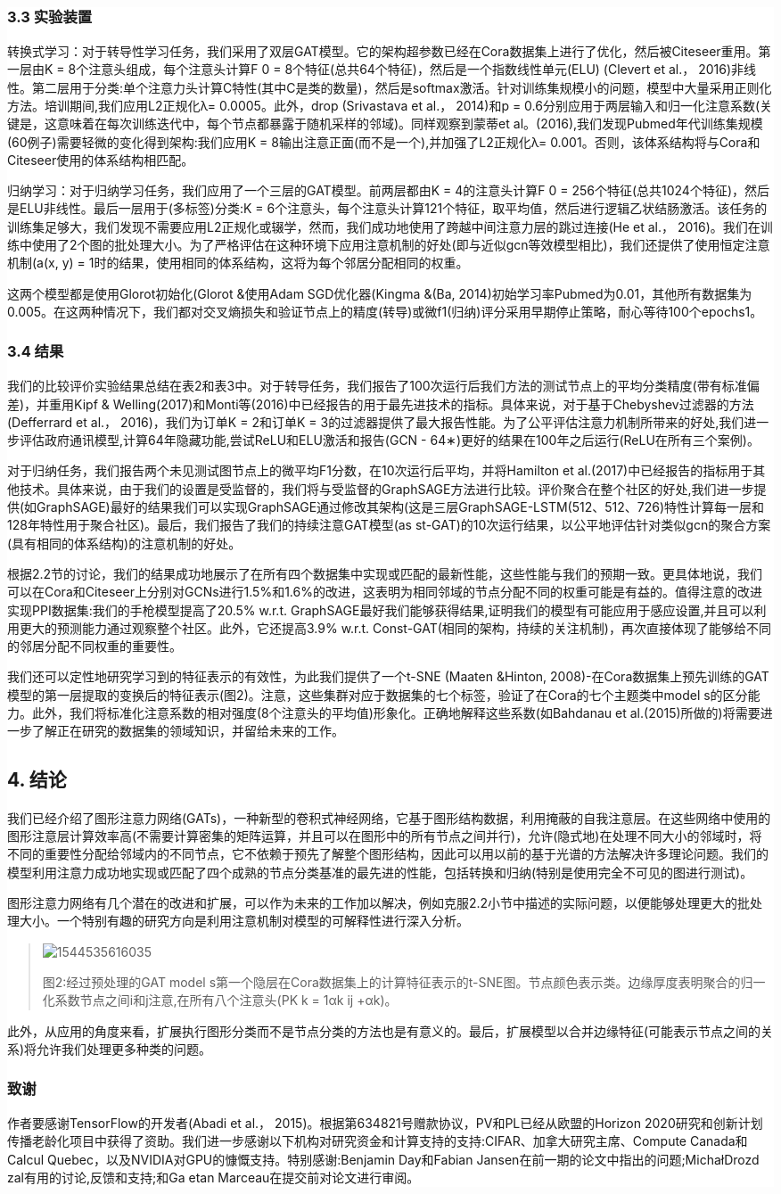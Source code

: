 ### 3.3 实验装置

转换式学习：对于转导性学习任务，我们采用了双层GAT模型。它的架构超参数已经在Cora数据集上进行了优化，然后被Citeseer重用。第一层由K = 8个注意头组成，每个注意头计算F 0 = 8个特征(总共64个特征)，然后是一个指数线性单元(ELU) (Clevert et al.， 2016)非线性。第二层用于分类:单个注意力头计算C特性(其中C是类的数量)，然后是softmax激活。针对训练集规模小的问题，模型中大量采用正则化方法。培训期间,我们应用L2正规化λ= 0.0005。此外，drop (Srivastava et al.， 2014)和p = 0.6分别应用于两层输入和归一化注意系数(关键是，这意味着在每次训练迭代中，每个节点都暴露于随机采样的邻域)。同样观察到蒙蒂et al。(2016),我们发现Pubmed年代训练集规模(60例子)需要轻微的变化得到架构:我们应用K = 8输出注意正面(而不是一个),并加强了L2正规化λ= 0.001。否则，该体系结构将与Cora和Citeseer使用的体系结构相匹配。

归纳学习：对于归纳学习任务，我们应用了一个三层的GAT模型。前两层都由K = 4的注意头计算F 0 = 256个特征(总共1024个特征)，然后是ELU非线性。最后一层用于(多标签)分类:K = 6个注意头，每个注意头计算121个特征，取平均值，然后进行逻辑乙状结肠激活。该任务的训练集足够大，我们发现不需要应用L2正规化或辍学，然而，我们成功地使用了跨越中间注意力层的跳过连接(He et al.， 2016)。我们在训练中使用了2个图的批处理大小。为了严格评估在这种环境下应用注意机制的好处(即与近似gcn等效模型相比)，我们还提供了使用恒定注意机制(a(x, y) = 1时的结果，使用相同的体系结构，这将为每个邻居分配相同的权重。

这两个模型都是使用Glorot初始化(Glorot &amp;使用Adam SGD优化器(Kingma &amp;(Ba, 2014)初始学习率Pubmed为0.01，其他所有数据集为0.005。在这两种情况下，我们都对交叉熵损失和验证节点上的精度(转导)或微f1(归纳)评分采用早期停止策略，耐心等待100个epochs1。

### 3.4 结果

我们的比较评价实验结果总结在表2和表3中。对于转导任务，我们报告了100次运行后我们方法的测试节点上的平均分类精度(带有标准偏差)，并重用Kipf & Welling(2017)和Monti等(2016)中已经报告的用于最先进技术的指标。具体来说，对于基于Chebyshev过滤器的方法(Defferrard et al.， 2016)，我们为订单K = 2和订单K = 3的过滤器提供了最大报告性能。为了公平评估注意力机制所带来的好处,我们进一步评估政府通讯模型,计算64年隐藏功能,尝试ReLU和ELU激活和报告(GCN - 64∗)更好的结果在100年之后运行(ReLU在所有三个案例)。

对于归纳任务，我们报告两个未见测试图节点上的微平均F1分数，在10次运行后平均，并将Hamilton et al.(2017)中已经报告的指标用于其他技术。具体来说，由于我们的设置是受监督的，我们将与受监督的GraphSAGE方法进行比较。评价聚合在整个社区的好处,我们进一步提供(如GraphSAGE)最好的结果我们可以实现GraphSAGE通过修改其架构(这是三层GraphSAGE-LSTM(512、512、726)特性计算每一层和128年特性用于聚合社区)。最后，我们报告了我们的持续注意GAT模型(as st-GAT)的10次运行结果，以公平地评估针对类似gcn的聚合方案(具有相同的体系结构)的注意机制的好处。

根据2.2节的讨论，我们的结果成功地展示了在所有四个数据集中实现或匹配的最新性能，这些性能与我们的预期一致。更具体地说，我们可以在Cora和Citeseer上分别对GCNs进行1.5%和1.6%的改进，这表明为相同邻域的节点分配不同的权重可能是有益的。值得注意的改进实现PPI数据集:我们的手枪模型提高了20.5% w.r.t. GraphSAGE最好我们能够获得结果,证明我们的模型有可能应用于感应设置,并且可以利用更大的预测能力通过观察整个社区。此外，它还提高3.9% w.r.t. Const-GAT(相同的架构，持续的关注机制)，再次直接体现了能够给不同的邻居分配不同权重的重要性。

我们还可以定性地研究学习到的特征表示的有效性，为此我们提供了一个t-SNE (Maaten &amp;Hinton, 2008)-在Cora数据集上预先训练的GAT模型的第一层提取的变换后的特征表示(图2)。注意，这些集群对应于数据集的七个标签，验证了在Cora的七个主题类中model s的区分能力。此外，我们将标准化注意系数的相对强度(8个注意头的平均值)形象化。正确地解释这些系数(如Bahdanau et al.(2015)所做的)将需要进一步了解正在研究的数据集的领域知识，并留给未来的工作。

## 4. 结论

我们已经介绍了图形注意力网络(GATs)，一种新型的卷积式神经网络，它基于图形结构数据，利用掩蔽的自我注意层。在这些网络中使用的图形注意层计算效率高(不需要计算密集的矩阵运算，并且可以在图形中的所有节点之间并行)，允许(隐式地)在处理不同大小的邻域时，将不同的重要性分配给邻域内的不同节点，它不依赖于预先了解整个图形结构，因此可以用以前的基于光谱的方法解决许多理论问题。我们的模型利用注意力成功地实现或匹配了四个成熟的节点分类基准的最先进的性能，包括转换和归纳(特别是使用完全不可见的图进行测试)。

图形注意力网络有几个潜在的改进和扩展，可以作为未来的工作加以解决，例如克服2.2小节中描述的实际问题，以便能够处理更大的批处理大小。一个特别有趣的研究方向是利用注意机制对模型的可解释性进行深入分析。

> ![1544535616035](F:\Machine-learning-and-data-science-notebook\images\图注意力网络\%5CUsers%5CDELL%5CAppData%5CRoaming%5CTypora%5Ctypora-user-images%5C1544535616035.png)
>
> 图2:经过预处理的GAT model s第一个隐层在Cora数据集上的计算特征表示的t-SNE图。节点颜色表示类。边缘厚度表明聚合的归一化系数节点之间i和j注意,在所有八个注意头(PK k = 1αk ij +αk)。

此外，从应用的角度来看，扩展执行图形分类而不是节点分类的方法也是有意义的。最后，扩展模型以合并边缘特征(可能表示节点之间的关系)将允许我们处理更多种类的问题。

### 致谢

作者要感谢TensorFlow的开发者(Abadi et al.， 2015)。根据第634821号赠款协议，PV和PL已经从欧盟的Horizon 2020研究和创新计划传播老龄化项目中获得了资助。我们进一步感谢以下机构对研究资金和计算支持的支持:CIFAR、加拿大研究主席、Compute Canada和Calcul Quebec，以及NVIDIA对GPU的慷慨支持。特别感谢:Benjamin Day和Fabian Jansen在前一期的论文中指出的问题;MichałDrozd zal有用的讨论,反馈和支持;和Ga etan Marceau在提交前对论文进行审阅。